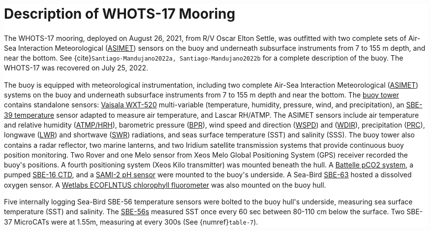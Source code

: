 # Description of WHOTS-17 Mooring

The WHOTS-17 mooring, deployed on August 26, 2021, from R/V Oscar Elton Settle,
was outfitted with two complete sets of Air-Sea Interaction Meteorological
([ASIMET](https://uop.whoi.edu/UOPinstruments/asimet/)) sensors on the buoy and underneath subsurface instruments from 7 to
155 m depth, and near the bottom. See {cite}`Santiago-Mandujano2022a,
Santiago-Mandujano2022b` for a complete description of the buoy.
The WHOTS-17 was recovered on July 25, 2022.

The buoy is equipped with meteorological instrumentation, including two
complete Air-Sea Interaction Meteorological
([ASIMET](https://uop.whoi.edu/UOPinstruments/asimet/)) systems on the buoy and
underneath subsurface instruments from 7 to 155 m depth and near the bottom.
The [buoy
tower](https://uop.whoi.edu/currentprojects/WHOTS/docs/whots17towertop.pdf)
contains standalone sensors: [Vaisala
WXT-520](http://vocab.nerc.ac.uk/collection/L22/current/TOOL0894/2/)
multi-variable (temperature, humidity, pressure, wind, and precipitation), an
[SBE-39
temperature](http://vocab.nerc.ac.uk/collection/L22/current/TOOL1122/1/) sensor
adapted to measure air temperature, and Lascar RH/ATMP. The ASIMET sensors
include air temperature and relative humidity
([ATMP/HRH](http://vocab.nerc.ac.uk/collection/L22/current/TOOL1605/1/)),
barometric pressure
([BPR](http://vocab.nerc.ac.uk/collection/L22/current/TOOL0708/1/)), wind speed
and direction
([WSPD](http://vocab.nerc.ac.uk/collection/L22/current/TOOL0260/))
and ([WDIR](http://vocab.nerc.ac.uk/collection/L22/current/TOOL0260/)),
precipitation
([PRC](http://vocab.nerc.ac.uk/collection/L22/current/TOOL0671/1/)), longwave
([LWR](http://vocab.nerc.ac.uk/collection/L22/current/TOOL0083/4/)) and
shortwave ([SWR](http://vocab.nerc.ac.uk/collection/L22/current/TOOL0666/1/))
radiations, and seas surface temperature (SST) and salinity (SSS). The buoy
tower also contains a radar reflector, two marine lanterns, and two Iridium
satellite transmission systems that provide continuous buoy position
monitoring. Two Rover and one Melo sensor from Xeos Melo Global Positioning
System (GPS) receiver recorded the buoy's positions. A fourth positioning
system (Xeos Kilo transmitter) was mounted beneath the hull. A [Battelle pCO2
system](http://vocab.nerc.ac.uk/collection/L22/current/TOOL0878/1/), a pumped
[SBE-16 CTD](http://vocab.nerc.ac.uk/collection/L22/current/TOOL0100/3/), and a
[SAMI-2 pH sensor](http://vocab.nerc.ac.uk/collection/L22/current/TOOL1613/1/)
were mounted to the buoy's underside. A Sea-Bird
[SBE-63](http://vocab.nerc.ac.uk/collection/L22/current/TOOL0739/1/) hosted a
dissolved oxygen sensor. A [Wetlabs ECOFLNTUS chlorophyll
fluorometer](http://vocab.nerc.ac.uk/collection/L22/current/TOOL1629/2/) was
also mounted on the buoy hull.

Five internally logging Sea-Bird SBE-56 temperature sensors were bolted to the
buoy hull's underside, measuring sea surface temperature (SST) and salinity.
The [SBE-56s](https://vocab.nerc.ac.uk/collection/L22/current/TOOL0687/1/) measured SST once every 60 sec between 80-110 cm below the surface.
Two SBE-37 MicroCATs were at 1.55m, measuring at every 300s (See {numref}`table-7`).
